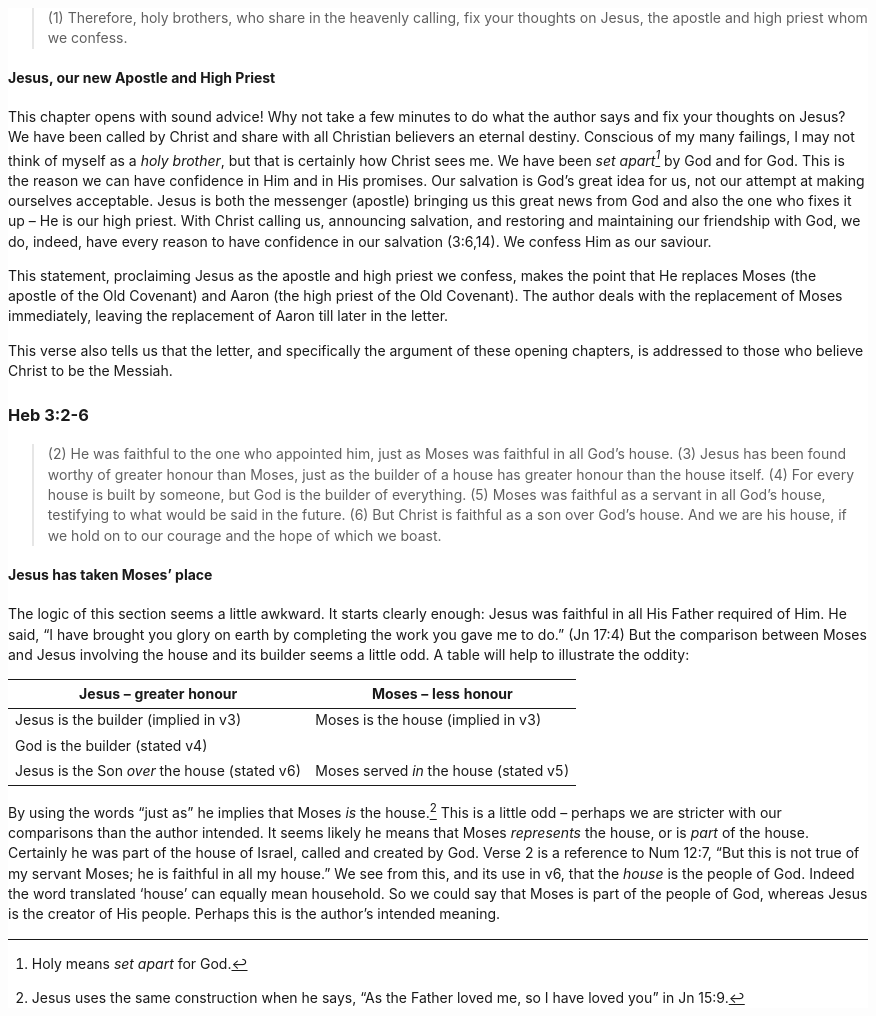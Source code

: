 >   (1) Therefore, holy brothers, who share in the heavenly calling, fix your thoughts on Jesus, the apostle and high priest whom we confess.

#### Jesus, our new Apostle and High Priest

This chapter opens with sound advice! Why not take a few minutes to do what the author says and fix your thoughts on Jesus? We have been called by Christ and share with all Christian believers an eternal destiny. Conscious of my many failings, I may not think of myself as a *holy brother*, but that is certainly how Christ sees me. We have been *set apart[^3]* by God and for God. This is the reason we can have confidence in Him and in His promises. Our salvation is God’s great idea for us, not our attempt at making ourselves acceptable. Jesus is both the messenger (apostle) bringing us this great news from God and also the one who fixes it up – He is our high priest. With Christ calling us, announcing salvation, and restoring and maintaining our friendship with God, we do, indeed, have every reason to have confidence in our salvation (3:6,14). We confess Him as our saviour.

[^3]: Holy means *set apart* for God.

This statement, proclaiming Jesus as the apostle and high priest we confess, makes the point that He replaces Moses (the apostle of the Old Covenant) and Aaron (the high priest of the Old Covenant). The author deals with the replacement of Moses immediately, leaving the replacement of Aaron till later in the letter.

This verse also tells us that the letter, and specifically the argument of these opening chapters, is addressed to those who believe Christ to be the Messiah.

### Heb 3:2-6

>   (2) He was faithful to the one who appointed him, just as Moses was faithful in all God’s house. (3) Jesus has been found worthy of greater honour than Moses, just as the builder of a house has greater honour than the house itself. (4) For every house is built by someone, but God is the builder of everything. (5) Moses was faithful as a servant in all God’s house, testifying to what would be said in the future. (6) But Christ is faithful as a son over God’s house. And we are his house, if we hold on to our courage and the hope of which we boast.

#### Jesus has taken Moses’ place

The logic of this section seems a little awkward. It starts clearly enough: Jesus was faithful in all His Father required of Him. He said, “I have brought you glory on earth by completing the work you gave me to do.” (Jn 17:4) But the comparison between Moses and Jesus involving the house and its builder seems a little odd. A table will help to illustrate the oddity:

| **Jesus – greater honour**                    | **Moses – less honour**                 |
|-----------------------------------------------|-----------------------------------------|
| Jesus is the builder (implied in v3)          | Moses is the house (implied in v3)      |
| God is the builder (stated v4)                |                                         |
| Jesus is the Son *over* the house (stated v6) | Moses served *in* the house (stated v5) |

By using the words “just as” he implies that Moses *is* the house.[^4] This is a little odd – perhaps we are stricter with our comparisons than the author intended. It seems likely he means that Moses *represents* the house, or is *part* of the house. Certainly he was part of the house of Israel, called and created by God. Verse 2 is a reference to Num 12:7, “But this is not true of my servant Moses; he is faithful in all my house.” We see from this, and its use in v6, that the *house* is the people of God. Indeed the word translated ‘house’ can equally mean household. So we could say that Moses is part of the people of God, whereas Jesus is the creator of His people. Perhaps this is the author’s intended meaning.


[^1]: See chapter 4
[^2]: Apostle means someone who is *sent,* here meaning the one sent with the message of salvation, the new covenant.
[^4]: Jesus uses the same construction when he says, “As the Father loved me, so I have loved you” in Jn 15:9.
[^5]: This Psalm is part of the *Kabbalat Shabbat* used in the introduction to worship each Friday night, at the start of the Sabbath. See http://en.wikipedia.org/wiki/Jewish_services\#Friday_night
[^6]: That is, the generation being addressed never went back into slavery. Later, the Israelites were taken into temporary slavery in accordance with the curses pronounced with the Law, but they never ceased being God’s chosen people.
[^7]: They point, for example, to 1Jn 2:19 “They went out from us, but they did not really belong to us. For if they had belonged to us, they would have remained with us; but their going showed that none of them belonged to us.”
[^8]: There are many NT scriptures that speak of the necessity of persevering in faith to the end. The Armenian view seeks to give due weight to these warnings, understanding them to apply to eternal life and viewing them as motivating enduring faith and obedience.
[^9]: The Calvinist recognises the many NT scriptures that offer assurance of eternal life on the basis of faith alone.
[^10]: I do not mean that they all had eternal life, but that in the understanding of the Covenant under which they lived, they were still God’s chosen people who received the benefit of God’s mercy and forgiveness; in their own terms, they were “saved”. We do not know the terms by which Christ applied His saving death retrospectively to them. See Rom 6:25.
[^11]: Moses had quite a lot of experience of God’s anger. First, God was angry with Moses for his reluctance to speak for Him (Ex 4:14) and then for not circumcising his son (Ex 4:24). Then God was angry with Israel when the people made the golden calf (Ex 32:10) and when they complained about the food (Num 11:1,33). Then God was angry with Aaron and Miriam when they complained about Moses (Num 12:9). Then God was angry with Israel for their unbelief concerning entering the Promised Land (Num 14) and again when they started worshipping Baal (Num 25:3).
[^12]: Jeremiah 32:26-44 is a study in God’s purposeful wrath. Here He discusses His coming wrath towards Israel and His unbounded love that will then restore them.
[^13]: 1 Cor 5:5 Paul expects this man to be disciplined by Satan, but he is still saved.